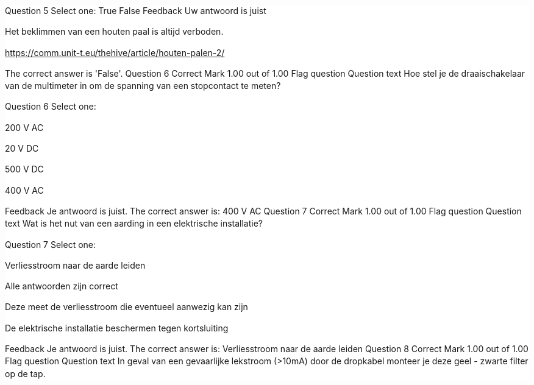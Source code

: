 Question 5 Select one:
True
False
Feedback
Uw antwoord is juist

Het beklimmen van een houten paal is altijd verboden.

https://comm.unit-t.eu/thehive/article/houten-palen-2/

The correct answer is 'False'.
Question 6
Correct
Mark 1.00 out of 1.00
Flag question
Question text
Hoe stel je de draaischakelaar van de multimeter in om de spanning van een stopcontact te meten?

Question 6 Select one:

200 V AC

20 V DC

500 V DC

400 V AC

Feedback
Je antwoord is juist.
The correct answer is: 400 V AC
Question 7
Correct
Mark 1.00 out of 1.00
Flag question
Question text
Wat is het nut van een aarding in een elektrische installatie?

Question 7 Select one:

Verliesstroom naar de aarde leiden

Alle antwoorden zijn correct

Deze meet de verliesstroom die eventueel aanwezig kan zijn

De elektrische installatie beschermen tegen kortsluiting

Feedback
Je antwoord is juist.
The correct answer is: Verliesstroom naar de aarde leiden
Question 8
Correct
Mark 1.00 out of 1.00
Flag question
Question text
In geval van een gevaarlijke lekstroom (>10mA) door de dropkabel monteer je deze geel - zwarte filter op de tap.
